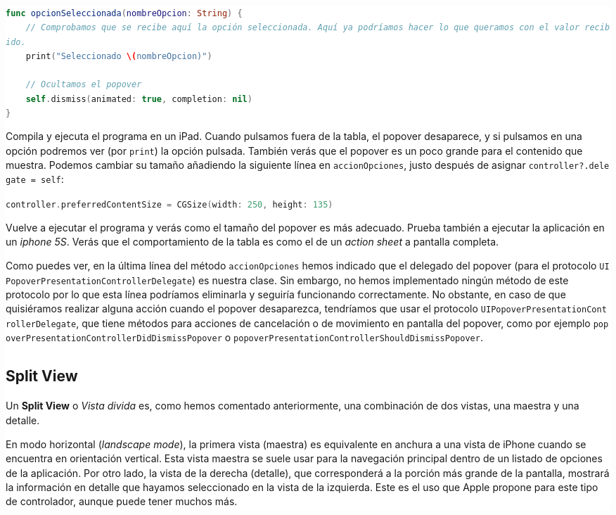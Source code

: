 ```swift
func opcionSeleccionada(nombreOpcion: String) {
    // Comprobamos que se recibe aquí la opción seleccionada. Aquí ya podríamos hacer lo que queramos con el valor recibido.
    print("Seleccionado \(nombreOpcion)")

    // Ocultamos el popover
    self.dismiss(animated: true, completion: nil)
}
```

Compila y ejecuta el programa en un iPad. Cuando pulsamos fuera de la tabla, el popover desaparece, y si pulsamos en una opción podremos ver (por `print`) la opción pulsada. También verás que el popover es un poco grande para el contenido que muestra. Podemos cambiar su tamaño añadiendo la siguiente línea en `accionOpciones`, justo después de asignar `controller?.delegate = self`:

```swift
controller.preferredContentSize = CGSize(width: 250, height: 135)
```

Vuelve a ejecutar el programa y verás como el tamaño del popover es más adecuado. Prueba también a ejecutar la aplicación en un _iphone 5S_. Verás que el comportamiento de la tabla es como el de un _action sheet_ a pantalla completa.

Como puedes ver, en la última línea del método `accionOpciones` hemos indicado que el delegado del popover (para el protocolo `UIPopoverPresentationControllerDelegate`) es nuestra clase. Sin embargo, no hemos implementado ningún método de este protocolo por lo que esta línea podríamos eliminarla y seguiría funcionando correctamente. No obstante, en caso de que quisiéramos realizar alguna acción cuando el popover desaparezca, tendríamos que usar el protocolo `UIPopoverPresentationControllerDelegate`, que tiene métodos para acciones de cancelación o de movimiento en pantalla del popover, como por ejemplo `popoverPresentationControllerDidDismissPopover` o `popoverPresentationControllerShouldDismissPopover`.

## Split View

Un **Split View** o _Vista divida_ es, como hemos comentado anteriormente, una combinación de dos vistas, una maestra y una detalle.

En modo horizontal (_landscape mode_), la primera vista (maestra) es equivalente en anchura a una vista de iPhone cuando se encuentra en orientación vertical. Esta vista maestra se suele usar para la navegación principal dentro de un listado de opciones de la aplicación. Por otro lado, la vista de la derecha (detalle), que corresponderá a la porción más grande de la pantalla, mostrará la información en detalle que hayamos seleccionado en la vista de la izquierda. Este es el uso que Apple propone para este tipo de controlador, aunque puede tener muchos más.
